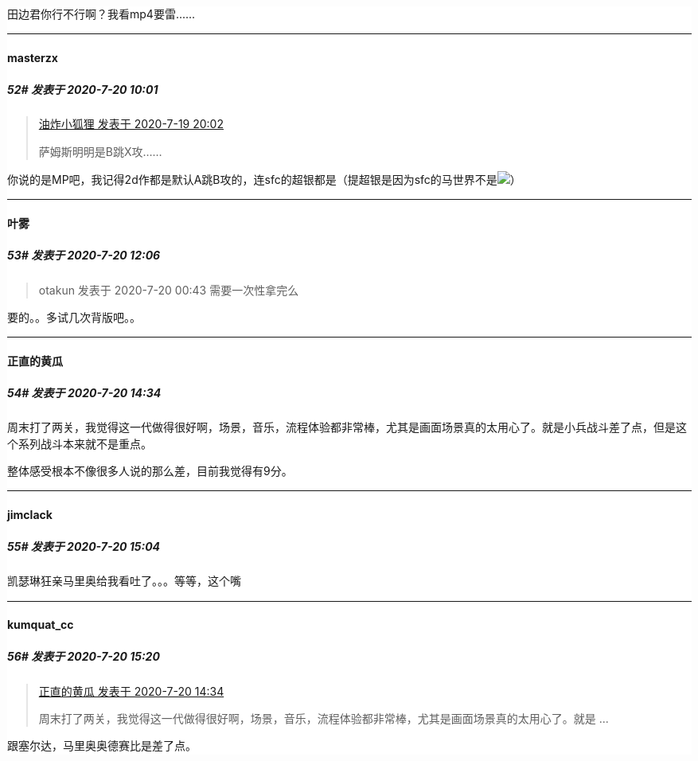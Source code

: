 
田边君你行不行啊？我看mp4要雷......


-----

####  masterzx  
##### 52#       发表于 2020-7-20 10:01


<blockquote><a href="httphttps://bbs.saraba1st.com/2b/forum.php?mod=redirect&amp;goto=findpost&amp;pid=48154237&amp;ptid=1947696" target="_blank">油炸小狐狸 发表于 2020-7-19 20:02</a>

萨姆斯明明是B跳X攻……</blockquote>
你说的是MP吧，我记得2d作都是默认A跳B攻的，连sfc的超银都是（提超银是因为sfc的马世界不是<img src="https://static.saraba1st.com/image/smiley/face2017/068.png" referrerpolicy="no-referrer">）


-----

####  叶雾  
##### 53#       发表于 2020-7-20 12:06


<blockquote>otakun 发表于 2020-7-20 00:43
需要一次性拿完么</blockquote>
要的。。多试几次背版吧。。


-----

####  正直的黄瓜  
##### 54#       发表于 2020-7-20 14:34


周末打了两关，我觉得这一代做得很好啊，场景，音乐，流程体验都非常棒，尤其是画面场景真的太用心了。就是小兵战斗差了点，但是这个系列战斗本来就不是重点。

整体感受根本不像很多人说的那么差，目前我觉得有9分。


-----

####  jimclack  
##### 55#       发表于 2020-7-20 15:04


凯瑟琳狂亲马里奥给我看吐了。。。等等，这个嘴


-----

####  kumquat_cc  
##### 56#       发表于 2020-7-20 15:20


<blockquote><a href="httphttps://bbs.saraba1st.com/2b/forum.php?mod=redirect&amp;goto=findpost&amp;pid=48163004&amp;ptid=1947696" target="_blank">正直的黄瓜 发表于 2020-7-20 14:34</a>

周末打了两关，我觉得这一代做得很好啊，场景，音乐，流程体验都非常棒，尤其是画面场景真的太用心了。就是 ...</blockquote>
跟塞尔达，马里奥奥德赛比是差了点。
